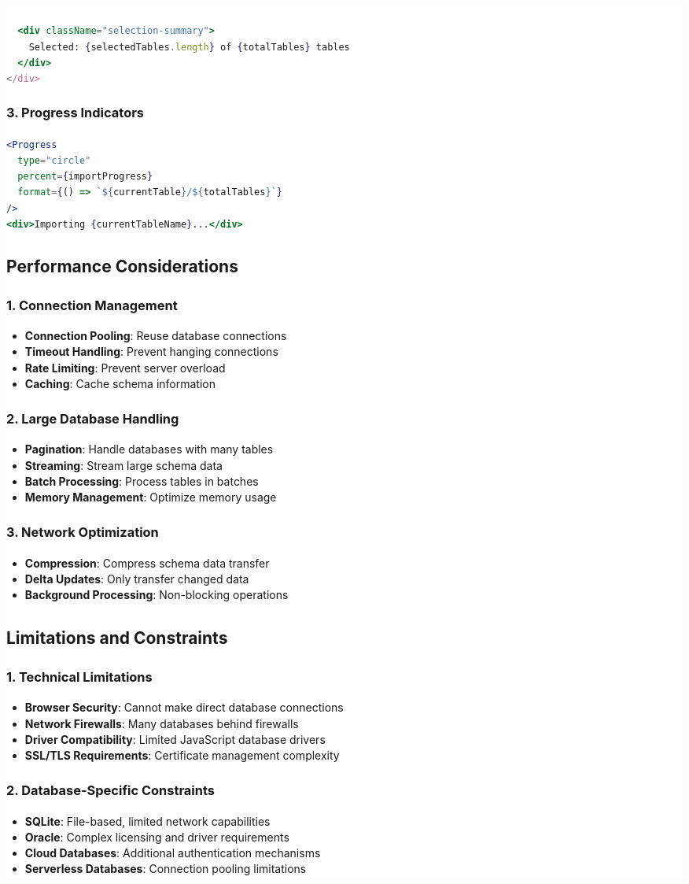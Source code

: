 ```jsx

  <div className="selection-summary">
    Selected: {selectedTables.length} of {totalTables} tables
  </div>
</div>
```

### 3. Progress Indicators
```jsx
<Progress
  type="circle"
  percent={importProgress}
  format={() => `${currentTable}/${totalTables}`}
/>
<div>Importing {currentTableName}...</div>
```

## Performance Considerations

### 1. Connection Management
- **Connection Pooling**: Reuse database connections
- **Timeout Handling**: Prevent hanging connections
- **Rate Limiting**: Prevent server overload
- **Caching**: Cache schema information

### 2. Large Database Handling
- **Pagination**: Handle databases with many tables
- **Streaming**: Stream large schema data
- **Batch Processing**: Process tables in batches
- **Memory Management**: Optimize memory usage

### 3. Network Optimization
- **Compression**: Compress schema data transfer
- **Delta Updates**: Only transfer changed data
- **Background Processing**: Non-blocking operations

## Limitations and Constraints

### 1. Technical Limitations
- **Browser Security**: Cannot make direct database connections
- **Network Firewalls**: Many databases behind firewalls
- **Driver Compatibility**: Limited JavaScript database drivers
- **SSL/TLS Requirements**: Certificate management complexity

### 2. Database-Specific Constraints
- **SQLite**: File-based, limited network capabilities
- **Oracle**: Complex licensing and driver requirements
- **Cloud Databases**: Additional authentication mechanisms
- **Serverless Databases**: Connection pooling limitations
